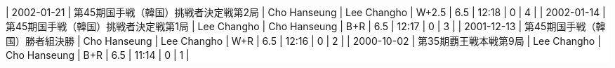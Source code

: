 | 2002-01-21 | 第45期国手戦（韓国）挑戦者決定戦第2局 | Cho Hanseung | Lee Changho | W+2.5 | 6.5 | 12:18 | 0 | 4 | 
| 2002-01-14 | 第45期国手戦（韓国）挑戦者決定戦第1局 | Lee Changho | Cho Hanseung | B+R | 6.5 | 12:17 | 0 | 3 | 
| 2001-12-13 | 第45期国手戦（韓国）勝者組決勝 | Cho Hanseung | Lee Changho | W+R | 6.5 | 12:16 | 0 | 2 | 
| 2000-10-02 | 第35期覇王戦本戦第9局 | Lee Changho | Cho Hanseung | B+R | 6.5 | 11:14 | 0 | 1 |




